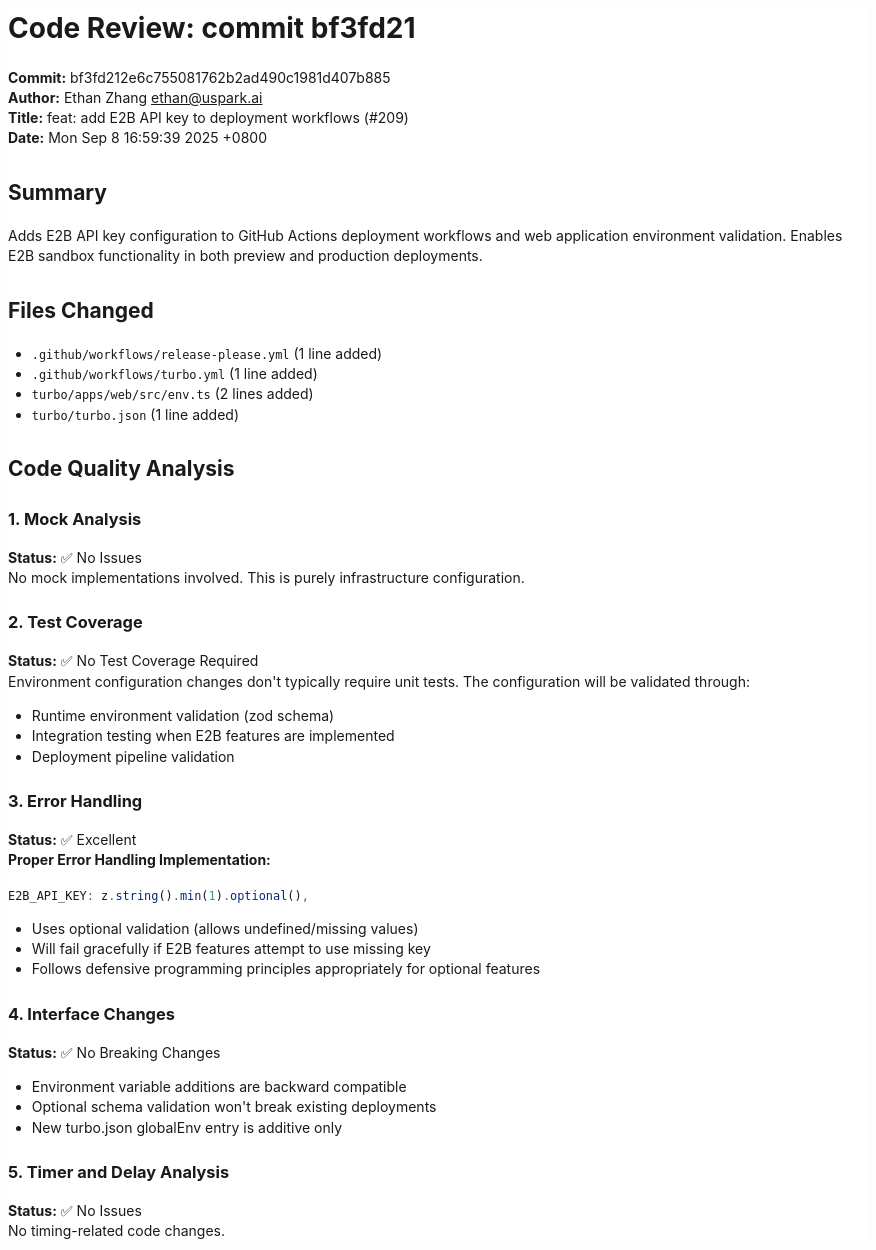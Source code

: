# Code Review: commit bf3fd21

**Commit:** bf3fd212e6c755081762b2ad490c1981d407b885  
**Author:** Ethan Zhang <ethan@uspark.ai>  
**Title:** feat: add E2B API key to deployment workflows (#209)  
**Date:** Mon Sep 8 16:59:39 2025 +0800

## Summary
Adds E2B API key configuration to GitHub Actions deployment workflows and web application environment validation. Enables E2B sandbox functionality in both preview and production deployments.

## Files Changed
- `.github/workflows/release-please.yml` (1 line added)
- `.github/workflows/turbo.yml` (1 line added) 
- `turbo/apps/web/src/env.ts` (2 lines added)
- `turbo/turbo.json` (1 line added)

## Code Quality Analysis

### 1. Mock Analysis
**Status:** ✅ No Issues  
No mock implementations involved. This is purely infrastructure configuration.

### 2. Test Coverage
**Status:** ✅ No Test Coverage Required  
Environment configuration changes don't typically require unit tests. The configuration will be validated through:
- Runtime environment validation (zod schema)
- Integration testing when E2B features are implemented
- Deployment pipeline validation

### 3. Error Handling
**Status:** ✅ Excellent  
**Proper Error Handling Implementation:**
```typescript
E2B_API_KEY: z.string().min(1).optional(),
```
- Uses optional validation (allows undefined/missing values)
- Will fail gracefully if E2B features attempt to use missing key
- Follows defensive programming principles appropriately for optional features

### 4. Interface Changes
**Status:** ✅ No Breaking Changes  
- Environment variable additions are backward compatible
- Optional schema validation won't break existing deployments
- New turbo.json globalEnv entry is additive only

### 5. Timer and Delay Analysis
**Status:** ✅ No Issues  
No timing-related code changes.
